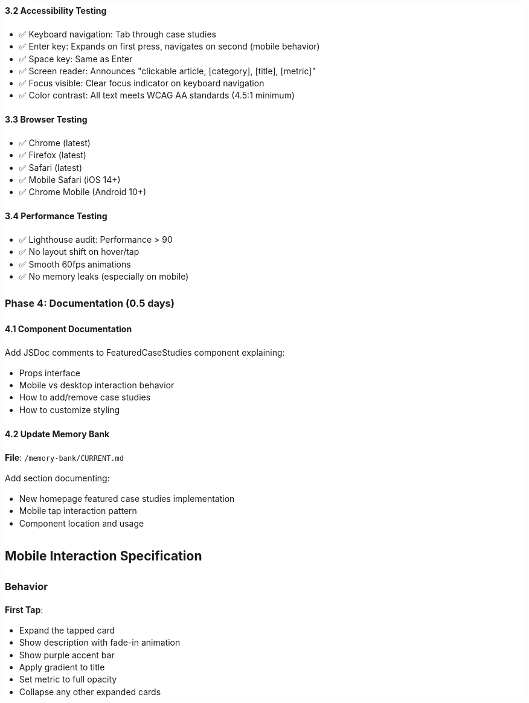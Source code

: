 #### 3.2 Accessibility Testing

- ✅ Keyboard navigation: Tab through case studies
- ✅ Enter key: Expands on first press, navigates on second (mobile behavior)
- ✅ Space key: Same as Enter
- ✅ Screen reader: Announces "clickable article, [category], [title], [metric]"
- ✅ Focus visible: Clear focus indicator on keyboard navigation
- ✅ Color contrast: All text meets WCAG AA standards (4.5:1 minimum)

#### 3.3 Browser Testing

- ✅ Chrome (latest)
- ✅ Firefox (latest)
- ✅ Safari (latest)
- ✅ Mobile Safari (iOS 14+)
- ✅ Chrome Mobile (Android 10+)

#### 3.4 Performance Testing

- ✅ Lighthouse audit: Performance > 90
- ✅ No layout shift on hover/tap
- ✅ Smooth 60fps animations
- ✅ No memory leaks (especially on mobile)

### Phase 4: Documentation (0.5 days)

#### 4.1 Component Documentation

Add JSDoc comments to FeaturedCaseStudies component explaining:
- Props interface
- Mobile vs desktop interaction behavior
- How to add/remove case studies
- How to customize styling

#### 4.2 Update Memory Bank

**File**: `/memory-bank/CURRENT.md`

Add section documenting:
- New homepage featured case studies implementation
- Mobile tap interaction pattern
- Component location and usage

## Mobile Interaction Specification

### Behavior

**First Tap**:
- Expand the tapped card
- Show description with fade-in animation
- Show purple accent bar
- Apply gradient to title
- Set metric to full opacity
- Collapse any other expanded cards
